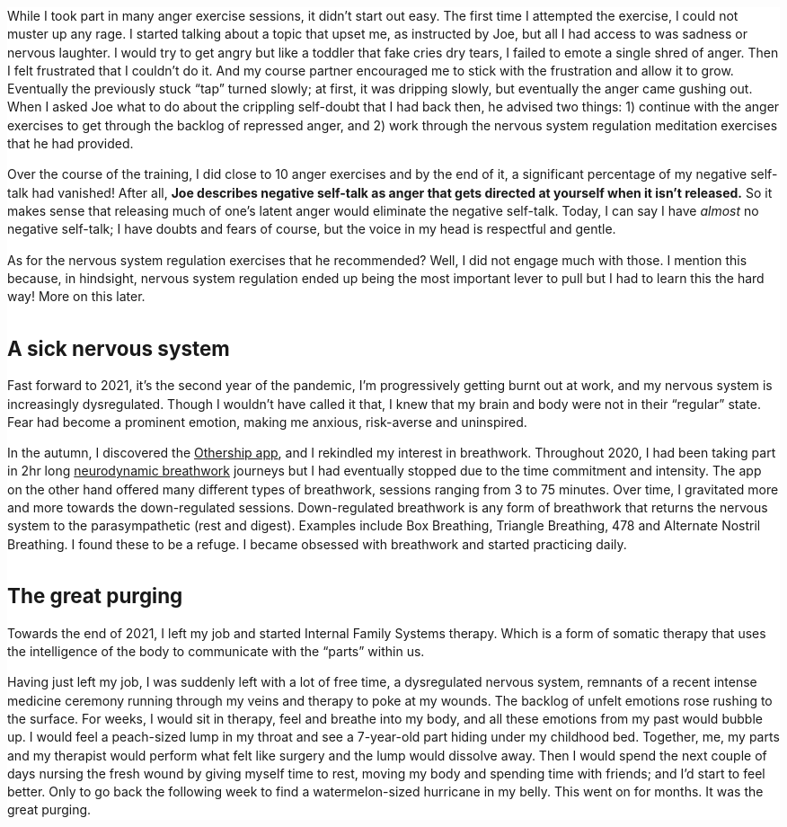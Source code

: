 While I took part in many anger exercise sessions, it didn’t start out easy. The first time I attempted the exercise, I could not muster up any rage. I started talking about a topic that upset me, as instructed by Joe, but all I had access to was sadness or nervous laughter. I would try to get angry but like a toddler that fake cries dry tears, I failed to emote a single shred of anger. Then I felt frustrated that I couldn’t do it. And my course partner encouraged me to stick with the frustration and allow it to grow. Eventually the previously stuck “tap” turned slowly; at first, it was dripping slowly, but eventually the anger came gushing out. When I asked Joe what to do about the crippling self-doubt that I had back then, he advised two things: 1) continue with the anger exercises to get through the backlog of repressed anger, and 2) work through the nervous system regulation meditation exercises that he had provided.

Over the course of the training, I did close to 10 anger exercises and by the end of it, a significant percentage of my negative self-talk had vanished! After all, **Joe describes negative self-talk as anger that gets directed at yourself when it isn’t released.** So it makes sense that releasing much of one’s latent anger would eliminate the negative self-talk. Today, I can say I have _almost_ no negative self-talk; I have doubts and fears of course, but the voice in my head is respectful and gentle.

As for the nervous system regulation exercises that he recommended? Well, I did not engage much with those. I mention this because, in hindsight, nervous system regulation ended up being the most important lever to pull but I had to learn this the hard way! More on this later.

<h1 style="font-size: 1.6em;">A sick nervous system</h1>

Fast forward to 2021, it’s the second year of the pandemic, I’m progressively getting burnt out at work, and my nervous system is increasingly dysregulated. Though I wouldn’t have called it that, I knew that my brain and body were not in their “regular” state. Fear had become a prominent emotion, making me anxious, risk-averse and uninspired.


In the autumn, I discovered the [Othership app](https://othership.onelink.me/loJo/anita), and I rekindled my interest in breathwork. Throughout 2020, I had been taking part in 2hr long [neurodynamic breathwork](https://breathworkonline.com/) journeys but I had eventually stopped due to the time commitment and intensity. The app on the other hand offered many different types of breathwork, sessions ranging from 3 to 75 minutes. Over time, I gravitated more and more towards the down-regulated sessions. Down-regulated breathwork is any form of breathwork that returns the nervous system to the parasympathetic (rest and digest). Examples include Box Breathing, Triangle Breathing, 478 and Alternate Nostril Breathing. I found these to be a refuge. I became obsessed with breathwork and started practicing daily.

<h1 style="font-size: 1.6em;">The great purging</h1>

Towards the end of 2021, I left my job and started Internal Family Systems therapy. Which is a form of somatic therapy that uses the intelligence of the body to communicate with the “parts” within us.

Having just left my job, I was suddenly left with a lot of free time, a dysregulated nervous system, remnants of a recent intense medicine ceremony running through my veins and therapy to poke at my wounds. The backlog of unfelt emotions rose rushing to the surface. For weeks, I would sit in therapy, feel and breathe into my body, and all these emotions from my past would bubble up. I would feel a peach-sized lump in my throat and see a 7-year-old part hiding under my childhood bed. Together, me, my parts and my therapist would perform what felt like surgery and the lump would dissolve away. Then I would spend the next couple of days nursing the fresh wound by giving myself time to rest, moving my body and spending time with friends; and I’d start to feel better. Only to go back the following week to find a watermelon-sized hurricane in my belly. This went on for months. It was the great purging.
